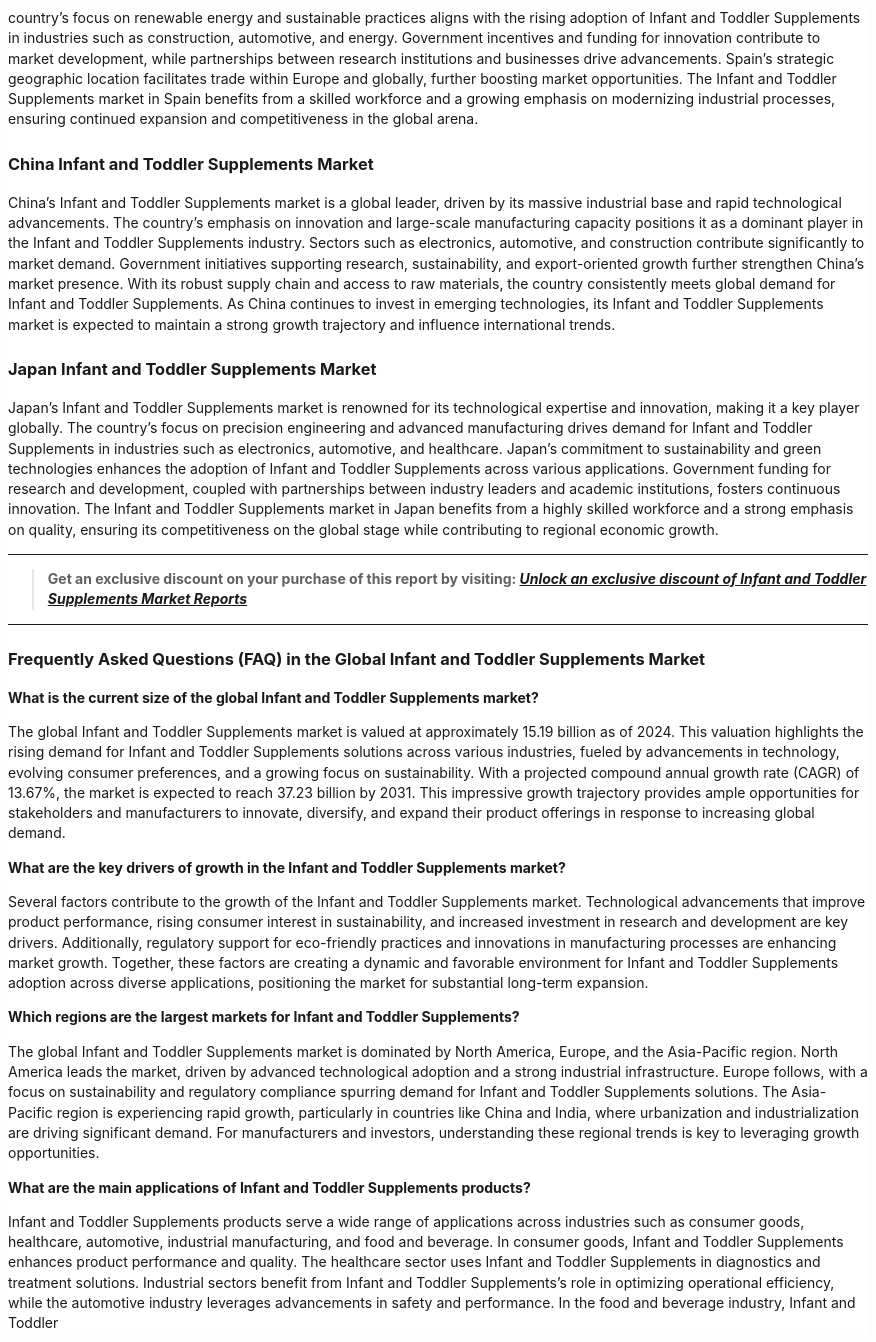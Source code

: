 country&rsquo;s focus on renewable energy and sustainable practices aligns with the rising adoption of Infant and Toddler Supplements in industries such as construction, automotive, and energy. Government incentives and funding for innovation contribute to market development, while partnerships between research institutions and businesses drive advancements. Spain&rsquo;s strategic geographic location facilitates trade within Europe and globally, further boosting market opportunities. The Infant and Toddler Supplements market in Spain benefits from a skilled workforce and a growing emphasis on modernizing industrial processes, ensuring continued expansion and competitiveness in the global arena.</p><h3>China Infant and Toddler Supplements Market</h3><p>China&rsquo;s Infant and Toddler Supplements market is a global leader, driven by its massive industrial base and rapid technological advancements. The country&rsquo;s emphasis on innovation and large-scale manufacturing capacity positions it as a dominant player in the Infant and Toddler Supplements industry. Sectors such as electronics, automotive, and construction contribute significantly to market demand. Government initiatives supporting research, sustainability, and export-oriented growth further strengthen China&rsquo;s market presence. With its robust supply chain and access to raw materials, the country consistently meets global demand for Infant and Toddler Supplements. As China continues to invest in emerging technologies, its Infant and Toddler Supplements market is expected to maintain a strong growth trajectory and influence international trends.</p><h3>Japan Infant and Toddler Supplements Market</h3><p>Japan&rsquo;s Infant and Toddler Supplements market is renowned for its technological expertise and innovation, making it a key player globally. The country&rsquo;s focus on precision engineering and advanced manufacturing drives demand for Infant and Toddler Supplements in industries such as electronics, automotive, and healthcare. Japan&rsquo;s commitment to sustainability and green technologies enhances the adoption of Infant and Toddler Supplements across various applications. Government funding for research and development, coupled with partnerships between industry leaders and academic institutions, fosters continuous innovation. The Infant and Toddler Supplements market in Japan benefits from a highly skilled workforce and a strong emphasis on quality, ensuring its competitiveness on the global stage while contributing to regional economic growth.</p><hr /><blockquote><p><strong>Get an exclusive discount on your purchase of this report by visiting: <em><a href="://marketresearchpulse.com/ask-for-discount/30275?utm_source=Github&amp;utm_medium=027">Unlock an exclusive discount of Infant and Toddler Supplements Market Reports</a></em>&nbsp;</strong></p></blockquote><hr /><h3>Frequently Asked Questions (FAQ) in the Global Infant and Toddler Supplements Market</h3><p><strong>What is the current size of the global Infant and Toddler Supplements market?</strong></p><p>The global Infant and Toddler Supplements market is valued at approximately 15.19 billion as of 2024. This valuation highlights the rising demand for Infant and Toddler Supplements solutions across various industries, fueled by advancements in technology, evolving consumer preferences, and a growing focus on sustainability. With a projected compound annual growth rate (CAGR) of 13.67%, the market is expected to reach 37.23 billion by 2031. This impressive growth trajectory provides ample opportunities for stakeholders and manufacturers to innovate, diversify, and expand their product offerings in response to increasing global demand.</p><p><strong>What are the key drivers of growth in the Infant and Toddler Supplements market?</strong></p><p>Several factors contribute to the growth of the Infant and Toddler Supplements market. Technological advancements that improve product performance, rising consumer interest in sustainability, and increased investment in research and development are key drivers. Additionally, regulatory support for eco-friendly practices and innovations in manufacturing processes are enhancing market growth. Together, these factors are creating a dynamic and favorable environment for Infant and Toddler Supplements adoption across diverse applications, positioning the market for substantial long-term expansion.</p><p><strong>Which regions are the largest markets for Infant and Toddler Supplements?</strong></p><p>The global Infant and Toddler Supplements market is dominated by North America, Europe, and the Asia-Pacific region. North America leads the market, driven by advanced technological adoption and a strong industrial infrastructure. Europe follows, with a focus on sustainability and regulatory compliance spurring demand for Infant and Toddler Supplements solutions. The Asia-Pacific region is experiencing rapid growth, particularly in countries like China and India, where urbanization and industrialization are driving significant demand. For manufacturers and investors, understanding these regional trends is key to leveraging growth opportunities.</p><p><strong>What are the main applications of Infant and Toddler Supplements products?</strong></p><p>Infant and Toddler Supplements products serve a wide range of applications across industries such as consumer goods, healthcare, automotive, industrial manufacturing, and food and beverage. In consumer goods, Infant and Toddler Supplements enhances product performance and quality. The healthcare sector uses Infant and Toddler Supplements in diagnostics and treatment solutions. Industrial sectors benefit from Infant and Toddler Supplements&rsquo;s role in optimizing operational efficiency, while the automotive industry leverages advancements in safety and performance. In the food and beverage industry, Infant and Toddler